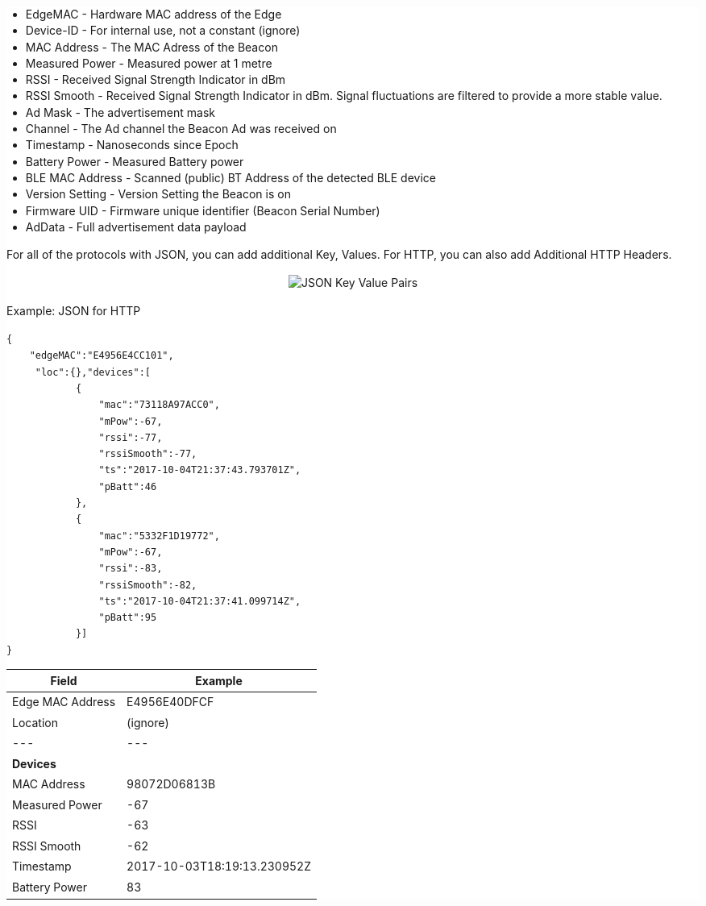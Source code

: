 - EdgeMAC - Hardware MAC address of the Edge
- Device-ID - For internal use, not a constant (ignore)
- MAC Address - The MAC Adress of the Beacon
- Measured Power - Measured power at 1 metre
- RSSI - Received Signal Strength Indicator in dBm
- RSSI Smooth - Received Signal Strength Indicator in dBm. Signal fluctuations are filtered to provide a more stable value.
- Ad Mask - The advertisement mask 
- Channel - The Ad channel the Beacon Ad was received on
- Timestamp - Nanoseconds since Epoch
- Battery Power - Measured Battery power 
- BLE MAC Address - Scanned (public) BT Address of the detected BLE device
- Version Setting - Version Setting the Beacon is on 
- Firmware UID - Firmware unique identifier (Beacon Serial Number) 
- AdData - Full advertisement data payload

For all of the protocols with JSON, you can add additional Key, Values.
For HTTP, you can also add Additional HTTP Headers.

<p style="text-align:center" align="center"><img align="center" style="max-width: 400px;" src="https://s3-us-west-1.amazonaws.com/github-photos/DeveloperDocs/EdgeDocuments/JSONKeyValue.png" alt="JSON Key Value Pairs"/></p>


Example: JSON for HTTP 

```
{
    "edgeMAC":"E4956E4CC101",
     "loc":{},"devices":[
            {
                "mac":"73118A97ACC0",
                "mPow":-67,
                "rssi":-77,
                "rssiSmooth":-77,
                "ts":"2017-10-04T21:37:43.793701Z",
                "pBatt":46
            },
            {
                "mac":"5332F1D19772",
                "mPow":-67,
                "rssi":-83,
                "rssiSmooth":-82,
                "ts":"2017-10-04T21:37:41.099714Z",
                "pBatt":95
            }]
}
```

| Field            | Example
| ---              | ---
| Edge MAC Address | E4956E40DFCF
| Location         | (ignore)
| ---              | ---
| **Devices**      | 
| MAC Address      | 98072D06813B
| Measured Power   | -67
| RSSI             | -63
| RSSI Smooth      | -62
| Timestamp        | 2017-10-03T18:19:13.230952Z
| Battery Power    | 83
